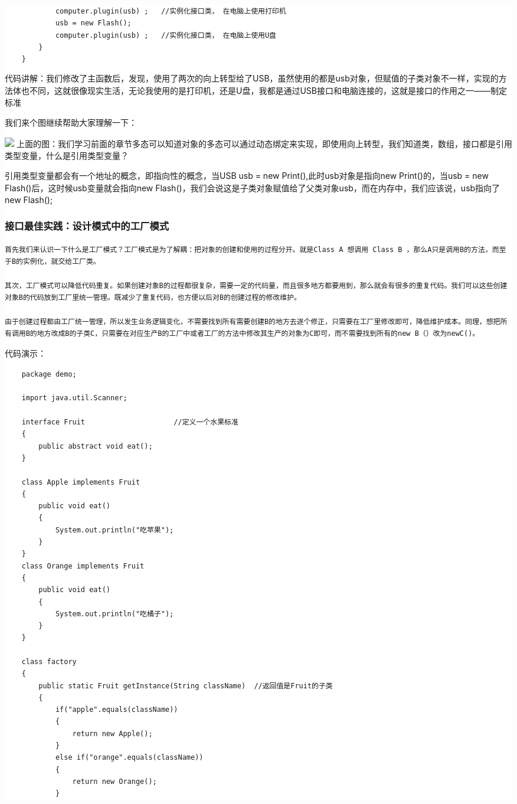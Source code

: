 ```   
            computer.plugin(usb) ;   //实例化接口类， 在电脑上使用打印机
            usb = new Flash();
            computer.plugin(usb) ;   //实例化接口类， 在电脑上使用U盘
        }
    }
```
代码讲解：我们修改了主函数后，发现，使用了两次的向上转型给了USB，虽然使用的都是usb对象，但赋值的子类对象不一样，实现的方法体也不同，这就很像现实生活，无论我使用的是打印机，还是U盘，我都是通过USB接口和电脑连接的，这就是接口的作用之一——制定标准

我们来个图继续帮助大家理解一下：

![](https://java-tutorial.oss-cn-shanghai.aliyuncs.com/20230403203707.png)
上面的图：我们学习前面的章节多态可以知道对象的多态可以通过动态绑定来实现，即使用向上转型，我们知道类，数组，接口都是引用类型变量，什么是引用类型变量？

引用类型变量都会有一个地址的概念，即指向性的概念，当USB usb = new Print(),此时usb对象是指向new Print()的，当usb = new Flash()后，这时候usb变量就会指向new Flash()，我们会说这是子类对象赋值给了父类对象usb，而在内存中，我们应该说，usb指向了new Flash();

### 接口最佳实践：设计模式中的工厂模式

    首先我们来认识一下什么是工厂模式？工厂模式是为了解耦：把对象的创建和使用的过程分开。就是Class A 想调用 Class B ，那么A只是调用B的方法，而至于B的实例化，就交给工厂类。
    
    其次，工厂模式可以降低代码重复。如果创建对象B的过程都很复杂，需要一定的代码量，而且很多地方都要用到，那么就会有很多的重复代码。我们可以这些创建对象B的代码放到工厂里统一管理。既减少了重复代码，也方便以后对B的创建过程的修改维护。
    
    由于创建过程都由工厂统一管理，所以发生业务逻辑变化，不需要找到所有需要创建B的地方去逐个修正，只需要在工厂里修改即可，降低维护成本。同理，想把所有调用B的地方改成B的子类C，只需要在对应生产B的工厂中或者工厂的方法中修改其生产的对象为C即可，而不需要找到所有的new B（）改为newC()。

代码演示：
```
    package demo;
     
    import java.util.Scanner;
     
    interface Fruit						//定义一个水果标准
    {
    	public abstract void eat();
    }
     
    class Apple implements Fruit
    {
    	public void eat()
    	{
    		System.out.println("吃苹果");
    	}
    }
    class Orange implements Fruit
    {
    	public void eat()
    	{
    		System.out.println("吃橘子");
    	}
    }
     
    class factory
    {
    	public static Fruit getInstance(String className)  //返回值是Fruit的子类
    	{
    		if("apple".equals(className))
    		{
    			return new Apple();
    		}
    		else if("orange".equals(className))
    		{
    			return new Orange();
    		}
```